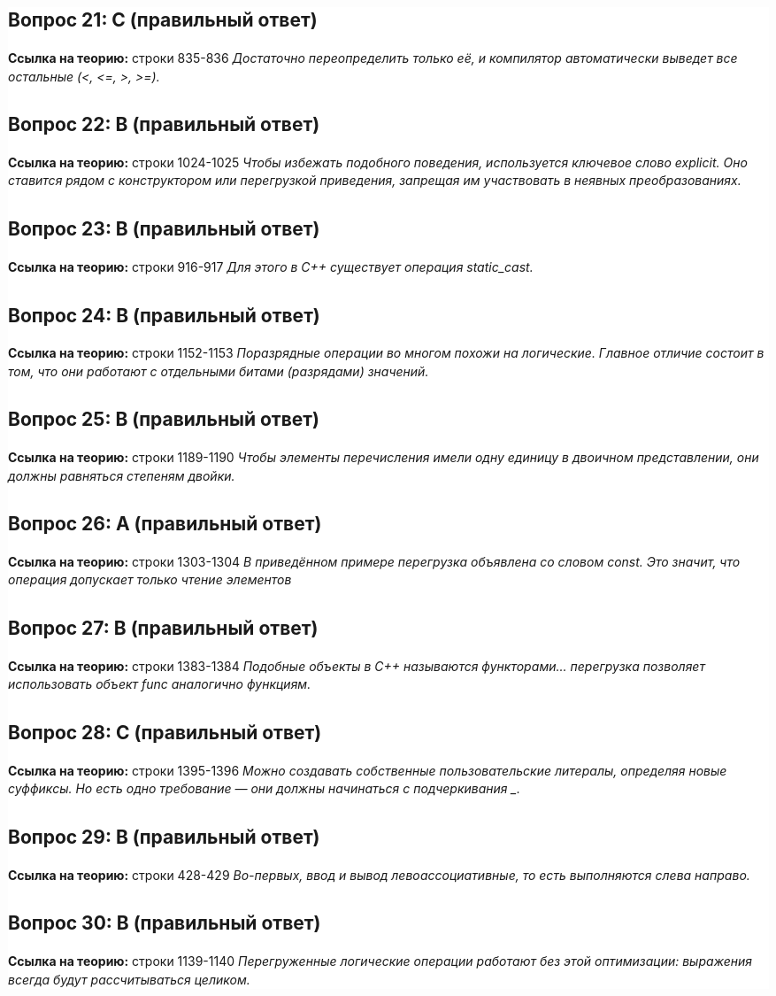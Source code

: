 ## Вопрос 21: C (правильный ответ)
**Ссылка на теорию:** строки 835-836
*Достаточно переопределить только её, и компилятор автоматически выведет все остальные (<, <=, >, >=).*

## Вопрос 22: B (правильный ответ)
**Ссылка на теорию:** строки 1024-1025
*Чтобы избежать подобного поведения, используется ключевое слово explicit. Оно ставится рядом с конструктором или перегрузкой приведения, запрещая им участвовать в неявных преобразованиях.*

## Вопрос 23: B (правильный ответ)
**Ссылка на теорию:** строки 916-917
*Для этого в C++ существует операция static_cast.*

## Вопрос 24: B (правильный ответ)
**Ссылка на теорию:** строки 1152-1153
*Поразрядные операции во многом похожи на логические. Главное отличие состоит в том, что они работают с отдельными битами (разрядами) значений.*

## Вопрос 25: B (правильный ответ)
**Ссылка на теорию:** строки 1189-1190
*Чтобы элементы перечисления имели одну единицу в двоичном представлении, они должны равняться степеням двойки.*

## Вопрос 26: A (правильный ответ)
**Ссылка на теорию:** строки 1303-1304
*В приведённом примере перегрузка объявлена со словом const. Это значит, что операция допускает только чтение элементов*

## Вопрос 27: B (правильный ответ)
**Ссылка на теорию:** строки 1383-1384
*Подобные объекты в C++ называются функторами... перегрузка позволяет использовать объект func аналогично функциям.*

## Вопрос 28: C (правильный ответ)
**Ссылка на теорию:** строки 1395-1396
*Можно создавать собственные пользовательские литералы, определяя новые суффиксы. Но есть одно требование — они должны начинаться с подчеркивания _.*

## Вопрос 29: B (правильный ответ)
**Ссылка на теорию:** строки 428-429
*Во-первых, ввод и вывод левоассоциативные, то есть выполняются слева направо.*

## Вопрос 30: B (правильный ответ)
**Ссылка на теорию:** строки 1139-1140
*Перегруженные логические операции работают без этой оптимизации: выражения всегда будут рассчитываться целиком.*
